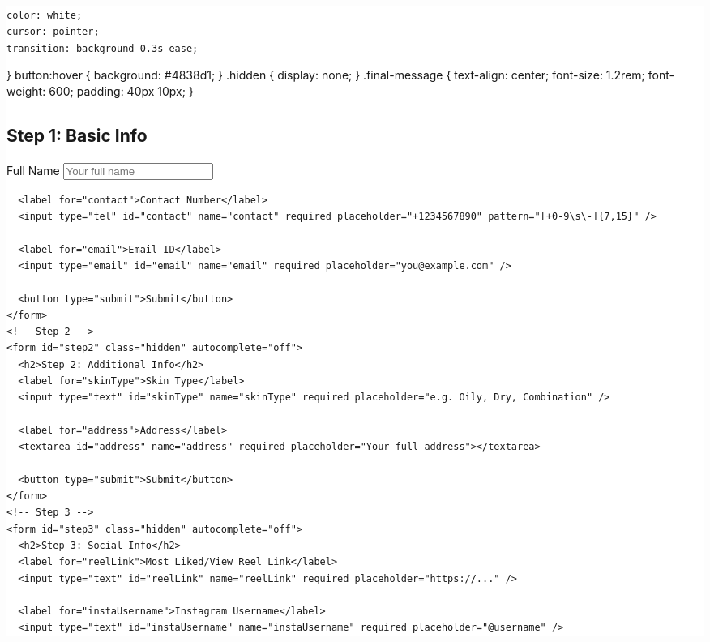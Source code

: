     color: white;
    cursor: pointer;
    transition: background 0.3s ease;
  }
  button:hover {
    background: #4838d1;
  }
  .hidden {
    display: none;
  }
  .final-message {
    text-align: center;
    font-size: 1.2rem;
    font-weight: 600;
    padding: 40px 10px;
  }
</style>
</head>
<body>
  <div class="container">
    <!-- Step 1 -->
    <form id="step1" autocomplete="off">
      <h2>Step 1: Basic Info</h2>
      <label for="name">Full Name</label>
      <input type="text" id="name" name="name" required placeholder="Your full name" />
      
      <label for="contact">Contact Number</label>
      <input type="tel" id="contact" name="contact" required placeholder="+1234567890" pattern="[+0-9\s\-]{7,15}" />
      
      <label for="email">Email ID</label>
      <input type="email" id="email" name="email" required placeholder="you@example.com" />
      
      <button type="submit">Submit</button>
    </form>
    <!-- Step 2 -->
    <form id="step2" class="hidden" autocomplete="off">
      <h2>Step 2: Additional Info</h2>
      <label for="skinType">Skin Type</label>
      <input type="text" id="skinType" name="skinType" required placeholder="e.g. Oily, Dry, Combination" />
      
      <label for="address">Address</label>
      <textarea id="address" name="address" required placeholder="Your full address"></textarea>
      
      <button type="submit">Submit</button>
    </form>
    <!-- Step 3 -->
    <form id="step3" class="hidden" autocomplete="off">
      <h2>Step 3: Social Info</h2>
      <label for="reelLink">Most Liked/View Reel Link</label>
      <input type="text" id="reelLink" name="reelLink" required placeholder="https://..." />
      
      <label for="instaUsername">Instagram Username</label>
      <input type="text" id="instaUsername" name="instaUsername" required placeholder="@username" />
      